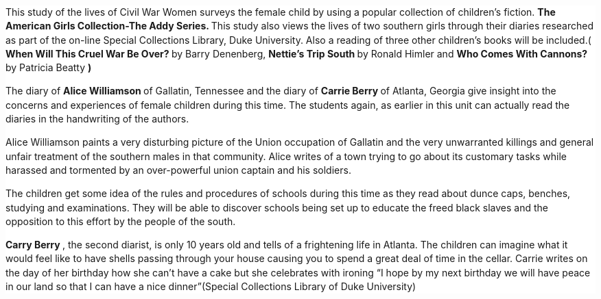 This study of the lives of Civil War Women surveys the female child by using a popular collection of children’s fiction.
<b>
The American Girls Collection-The Addy Series.
</b>
This study also views the lives of two southern girls through their diaries researched as part of the on-line Special Collections Library, Duke University. Also a reading of three other children’s books will be included.(
<b>
When Will This Cruel War Be Over?
</b>
by Barry Denenberg,
<b>
Nettie’s Trip South
</b>
by Ronald Himler and
<b>
Who Comes With Cannons?
</b>
by Patricia Beatty
<b>
)
</b>
<p>
The diary of
<b>
Alice Williamson
</b>
of Gallatin, Tennessee and the diary of
<b>
Carrie Berry
</b>
of Atlanta, Georgia give insight into the concerns and experiences of female children during this time. The students again, as earlier in this unit can actually read the diaries in the handwriting of the authors.
</p>
<p>
Alice Williamson paints a very disturbing picture of the Union occupation of Gallatin and the very unwarranted killings and general unfair treatment of the southern males in that community. Alice writes of a town trying to go about its customary tasks while harassed and tormented by an over-powerful union captain and his soldiers.
</p>
<p>
The children get some idea of the rules and procedures of schools during this time as they read about dunce caps, benches, studying and examinations. They will be able to discover schools being set up to educate the freed black slaves and the opposition to this effort by the people of the south.
</p>
<p>
<b>
Carry Berry
</b>
, the second diarist, is only 10 years old and tells of a frightening life in Atlanta. The children can imagine what it would feel like to have shells passing through your house causing you to spend a great deal of time in the cellar. Carrie writes on the day of her birthday how she can’t have a cake but she celebrates with ironing “I hope by my next birthday we will have peace in our land so that I can have a nice dinner”(Special Collections Library of Duke University)
</p>
<p>